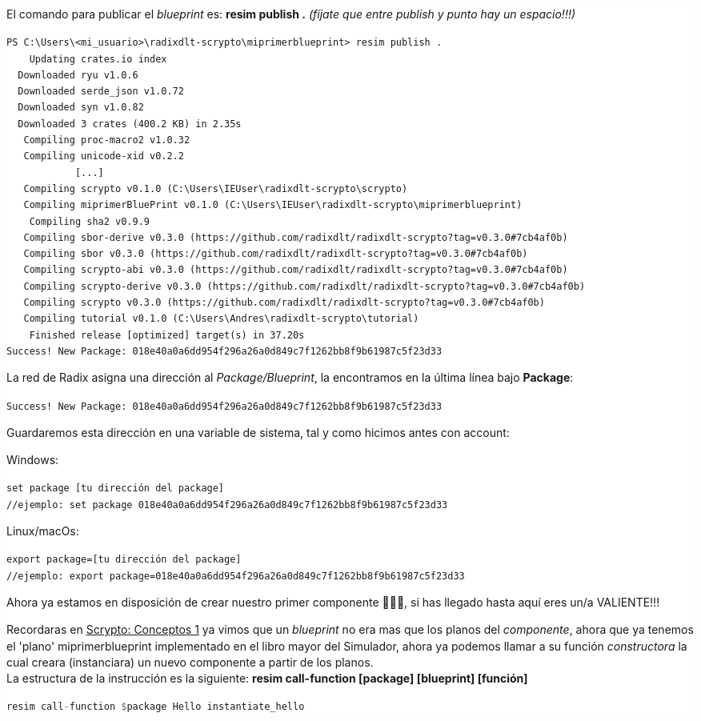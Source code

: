 El comando para publicar el *blueprint* es: **resim publish .** *(fíjate que entre publish y punto hay un espacio!!!)*
```
PS C:\Users\<mi_usuario>\radixdlt-scrypto\miprimerblueprint> resim publish .
    Updating crates.io index
  Downloaded ryu v1.0.6
  Downloaded serde_json v1.0.72
  Downloaded syn v1.0.82
  Downloaded 3 crates (400.2 KB) in 2.35s
   Compiling proc-macro2 v1.0.32
   Compiling unicode-xid v0.2.2
            [...]
   Compiling scrypto v0.1.0 (C:\Users\IEUser\radixdlt-scrypto\scrypto)
   Compiling miprimerBluePrint v0.1.0 (C:\Users\IEUser\radixdlt-scrypto\miprimerblueprint)
    Compiling sha2 v0.9.9
   Compiling sbor-derive v0.3.0 (https://github.com/radixdlt/radixdlt-scrypto?tag=v0.3.0#7cb4af0b)
   Compiling sbor v0.3.0 (https://github.com/radixdlt/radixdlt-scrypto?tag=v0.3.0#7cb4af0b)
   Compiling scrypto-abi v0.3.0 (https://github.com/radixdlt/radixdlt-scrypto?tag=v0.3.0#7cb4af0b)
   Compiling scrypto-derive v0.3.0 (https://github.com/radixdlt/radixdlt-scrypto?tag=v0.3.0#7cb4af0b)
   Compiling scrypto v0.3.0 (https://github.com/radixdlt/radixdlt-scrypto?tag=v0.3.0#7cb4af0b)
   Compiling tutorial v0.1.0 (C:\Users\Andres\radixdlt-scrypto\tutorial)
    Finished release [optimized] target(s) in 37.20s
Success! New Package: 018e40a0a6dd954f296a26a0d849c7f1262bb8f9b61987c5f23d33
```
La red de Radix asigna una dirección al *Package/Blueprint*, la encontramos en la última línea bajo **Package**:
```
Success! New Package: 018e40a0a6dd954f296a26a0d849c7f1262bb8f9b61987c5f23d33
```
Guardaremos esta dirección en una variable de sistema, tal y como hicimos antes con account:

Windows:
```
set package [tu dirección del package]
//ejemplo: set package 018e40a0a6dd954f296a26a0d849c7f1262bb8f9b61987c5f23d33
```  

Linux/macOs:
```
export package=[tu dirección del package]
//ejemplo: export package=018e40a0a6dd954f296a26a0d849c7f1262bb8f9b61987c5f23d33
```

Ahora ya estamos en disposición de crear nuestro primer componente 👏👏👏, si has llegado hasta aquí eres un/a VALIENTE!!!   

Recordaras en [Scrypto: Conceptos 1](/scrypto/conceptos/conceptos1.md) ya vimos que un *blueprint* no era mas que los planos del *componente*, ahora que ya tenemos el 'plano' miprimerblueprint implementado en el libro mayor del Simulador, ahora ya podemos llamar a su función *constructora* la cual creara (instanciara) un nuevo componente a partir de los planos.   
La estructura de la instrucción es la siguiente: **resim call-function [package] [blueprint] [función]**

```rust
resim call-function $package Hello instantiate_hello
```

